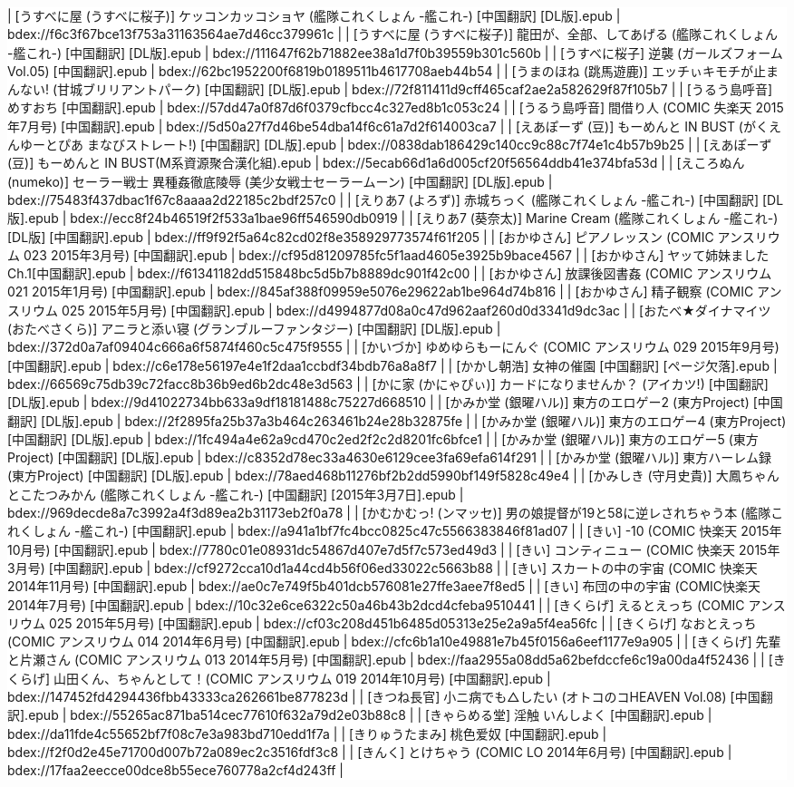| [うすべに屋 (うすべに桜子)] ケッコンカッコショヤ (艦隊これくしょん -艦これ-) [中国翻訳] [DL版].epub | bdex://f6c3f67bce13f753a31163564ae7d46cc379961c |
| [うすべに屋 (うすべに桜子)] 龍田が、全部、してあげる (艦隊これくしょん -艦これ-) [中国翻訳] [DL版].epub | bdex://111647f62b71882ee38a1d7f0b39559b301c560b |
| [うすべに桜子] 逆襲 (ガールズフォーム Vol.05) [中国翻訳].epub | bdex://62bc1952200f6819b0189511b4617708aeb44b54 |
| [うまのほね (跳馬遊鹿)] エッチぃキモチが止まんない! (甘城ブリリアントパーク) [中国翻訳] [DL版].epub | bdex://72f811411d9cff465caf2ae2a582629f87f105b7 |
| [うるう島呼音] めすおち [中国翻訳].epub | bdex://57dd47a0f87d6f0379cfbcc4c327ed8b1c053c24 |
| [うるう島呼音] 間借り人 (COMIC 失楽天 2015年7月号) [中国翻訳].epub | bdex://5d50a27f7d46be54dba14f6c61a7d2f614003ca7 |
| [えあぽーず (豆)] もーめんと IN BUST (がくえんゆーとぴあ まなびストレート!) [中国翻訳] [DL版].epub | bdex://0838dab186429c140cc9c88c7f74e1c4b57b9b25 |
| [えあぽーず(豆)] もーめんと IN BUST(M系資源聚合漢化組).epub | bdex://5ecab66d1a6d005cf20f56564ddb41e374bfa53d |
| [えころぬん (numeko)] セーラー戦士 異種姦徹底陵辱 (美少女戦士セーラームーン) [中国翻訳] [DL版].epub | bdex://75483f437dbac1f67c8aaaa2d22185c2bdf257c0 |
| [えりあ7 (よろず)] 赤城ちっく (艦隊これくしょん -艦これ-) [中国翻訳] [DL版].epub | bdex://ecc8f24b46519f2f533a1bae96ff546590db0919 |
| [えりあ7 (葵奈太)] Marine Cream (艦隊これくしょん -艦これ-) [DL版] [中国翻訳].epub | bdex://ff9f92f5a64c82cd02f8e358929773574f61f205 |
| [おかゆさん] ピアノレッスン (COMIC アンスリウム 023 2015年3月号) [中国翻訳].epub | bdex://cf95d81209785fc5f1aad4605e3925b9bace4567 |
| [おかゆさん] ヤッて姉妹ました Ch.1[中国翻訳].epub | bdex://f61341182dd515848bc5d5b7b8889dc901f42c00 |
| [おかゆさん] 放課後図書姦 (COMIC アンスリウム 021 2015年1月号) [中国翻訳].epub | bdex://845af388f09959e5076e29622ab1be964d74b816 |
| [おかゆさん] 精子観察 (COMIC アンスリウム 025 2015年5月号) [中国翻訳].epub | bdex://d4994877d08a0c47d962aaf260d0d3341d9dc3ac |
| [おたべ★ダイナマイツ (おたべさくら)] アニラと添い寝 (グランブルーファンタジー) [中国翻訳] [DL版].epub | bdex://372d0a7af09404c666a6f5874f460c5c475f9555 |
| [かいづか] ゆめゆらもーにんぐ (COMIC アンスリウム 029 2015年9月号) [中国翻訳].epub | bdex://c6e178e56197e4e1f2daa1ccbdf34bdb76a8a8f7 |
| [かかし朝浩] 女神の催園 [中国翻訳] [ページ欠落].epub | bdex://66569c75db39c72facc8b36b9ed6b2dc48e3d563 |
| [かに家 (かにゃぴぃ)] カードになりませんか？ (アイカツ!) [中国翻訳] [DL版].epub | bdex://9d41022734bb633a9df18181488c75227d668510 |
| [かみか堂 (銀曜ハル)] 東方のエロゲー2 (東方Project) [中国翻訳] [DL版].epub | bdex://2f2895fa25b37a3b464c263461b24e28b32875fe |
| [かみか堂 (銀曜ハル)] 東方のエロゲー4 (東方Project) [中国翻訳] [DL版].epub | bdex://1fc494a4e62a9cd470c2ed2f2c2d8201fc6bfce1 |
| [かみか堂 (銀曜ハル)] 東方のエロゲー5 (東方Project) [中国翻訳] [DL版].epub | bdex://c8352d78ec33a4630e6129cee3fa69efa614f291 |
| [かみか堂 (銀曜ハル)] 東方ハーレム録 (東方Project) [中国翻訳] [DL版].epub | bdex://78aed468b11276bf2b2dd5990bf149f5828c49e4 |
| [かみしき (守月史貴)] 大鳳ちゃんとこたつみかん (艦隊これくしょん -艦これ-) [中国翻訳] [2015年3月7日].epub | bdex://969decde8a7c3992a4f3d89ea2b31173eb2f0a78 |
| [かむかむっ! (ンマッセ)] 男の娘提督が19と58に逆レされちゃう本 (艦隊これくしょん -艦これ-) [中国翻訳].epub | bdex://a941a1bf7fc4bcc0825c47c5566383846f81ad07 |
| [きい] -10 (COMIC 快楽天 2015年10月号) [中国翻訳].epub | bdex://7780c01e08931dc54867d407e7d5f7c573ed49d3 |
| [きい] コンティニュー (COMIC 快楽天 2015年3月号) [中国翻訳].epub | bdex://cf9272cca10d1a44cd4b56f06ed33022c5663b88 |
| [きい] スカートの中の宇宙 (COMIC 快楽天 2014年11月号) [中国翻訳].epub | bdex://ae0c7e749f5b401dcb576081e27ffe3aee7f8ed5 |
| [きい] 布団の中の宇宙 (COMIC快楽天 2014年7月号) [中国翻訳].epub | bdex://10c32e6ce6322c50a46b43b2dcd4cfeba9510441 |
| [きくらげ] えるとえっち (COMIC アンスリウム 025 2015年5月号) [中国翻訳].epub | bdex://cf03c208d451b6485d05313e25e2a9a5f4ea56fc |
| [きくらげ] なおとえっち (COMIC アンスリウム 014 2014年6月号) [中国翻訳].epub | bdex://cfc6b1a10e49881e7b45f0156a6eef1177e9a905 |
| [きくらげ] 先輩と片瀬さん (COMIC アンスリウム 013 2014年5月号) [中国翻訳].epub | bdex://faa2955a08dd5a62befdccfe6c19a00da4f52436 |
| [きくらげ] 山田くん、ちゃんとして！(COMIC アンスリウム 019 2014年10月号) [中国翻訳].epub | bdex://147452fd4294436fbb43333ca262661be877823d |
| [きつね長官] 小ニ病でも△したい (オトコのコHEAVEN Vol.08) [中国翻訳].epub | bdex://55265ac871ba514cec77610f632a79d2e03b88c8 |
| [きゃらめる堂] 淫触 いんしよく [中国翻訳].epub | bdex://da11fde4c55652bf7f08c7e3a983bd710edd1f7a |
| [きりゅうたまみ] 桃色爱奴 [中国翻訳].epub | bdex://f2f0d2e45e71700d007b72a089ec2c3516fdf3c8 |
| [きんく] とけちゃう (COMIC LO 2014年6月号) [中国翻訳].epub | bdex://17faa2eecce00dce8b55ece760778a2cf4d243ff |